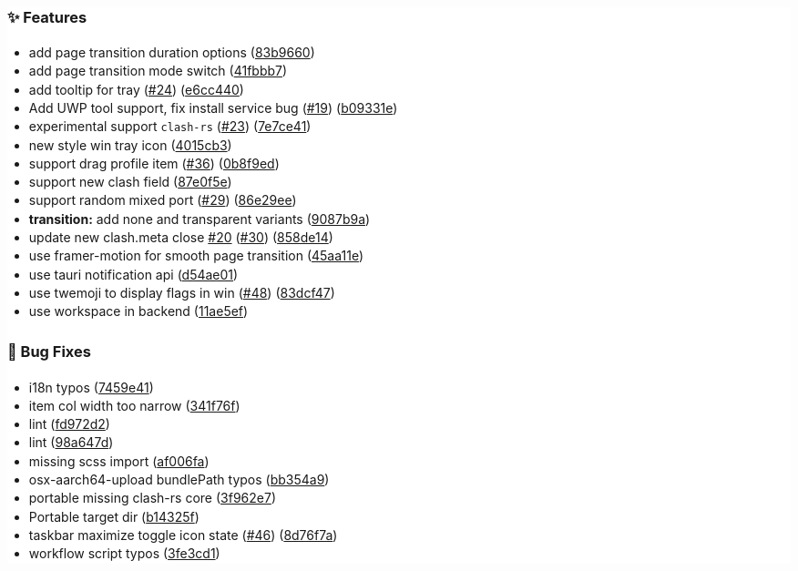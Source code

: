### ✨ Features

- add page transition duration options ([83b9660](https://github.com/keiko233/clash-nyanpasu/commit/83b966051fbfe3e1b9d44db9982b3f9a3b07f49d))
- add page transition mode switch ([41fbbb7](https://github.com/keiko233/clash-nyanpasu/commit/41fbbb7726428c9fb3b370e749cb5e59fe196502))
- add tooltip for tray ([#24](https://github.com/keiko233/clash-nyanpasu/issues/24)) ([e6cc440](https://github.com/keiko233/clash-nyanpasu/commit/e6cc44064cfdfa28e3b46999f4dcf0bdd1c2e5cc))
- Add UWP tool support, fix install service bug ([#19](https://github.com/keiko233/clash-nyanpasu/issues/19)) ([b09331e](https://github.com/keiko233/clash-nyanpasu/commit/b09331e251673b3c45f54dae70de0719fd371f74))
- experimental support `clash-rs` ([#23](https://github.com/keiko233/clash-nyanpasu/issues/23)) ([7e7ce41](https://github.com/keiko233/clash-nyanpasu/commit/7e7ce414aac22ed96fdde7ae5f2ef851d33237cc))
- new style win tray icon ([4015cb3](https://github.com/keiko233/clash-nyanpasu/commit/4015cb345b3e79f5504d826431406b53230105fd))
- support drag profile item ([#36](https://github.com/keiko233/clash-nyanpasu/issues/36)) ([0b8f9ed](https://github.com/keiko233/clash-nyanpasu/commit/0b8f9ed6244b3ac573be58a0ad91a1fe810cf7e6))
- support new clash field ([87e0f5e](https://github.com/keiko233/clash-nyanpasu/commit/87e0f5ea426674c0c382d538c801bf1c8d44d909))
- support random mixed port ([#29](https://github.com/keiko233/clash-nyanpasu/issues/29)) ([86e29ee](https://github.com/keiko233/clash-nyanpasu/commit/86e29ee75f44ed9b9a040fd195e6ed4ec17b15bd))
- **transition:** add none and transparent variants ([9087b9a](https://github.com/keiko233/clash-nyanpasu/commit/9087b9a204791a757d1922f0875c4646f0a80943))
- update new clash.meta close [#20](https://github.com/keiko233/clash-nyanpasu/issues/20) ([#30](https://github.com/keiko233/clash-nyanpasu/issues/30)) ([858de14](https://github.com/keiko233/clash-nyanpasu/commit/858de148feac19ce2491c7aa61e96a2af474a3f9))
- use framer-motion for smooth page transition ([45aa11e](https://github.com/keiko233/clash-nyanpasu/commit/45aa11e4dfb41875df8586376b978cefac1a6983))
- use tauri notification api ([d54ae01](https://github.com/keiko233/clash-nyanpasu/commit/d54ae01c7e29e0270c70b6b5e674fcc467b42c15))
- use twemoji to display flags in win ([#48](https://github.com/keiko233/clash-nyanpasu/issues/48)) ([83dcf47](https://github.com/keiko233/clash-nyanpasu/commit/83dcf47e95964e11351085f261e1c652dd2c1e5b))
- use workspace in backend ([11ae5ef](https://github.com/keiko233/clash-nyanpasu/commit/11ae5ef4a9d94fe5c812c11a65b2ed8e667a9dc4))

### 🐛 Bug Fixes

- i18n typos ([7459e41](https://github.com/keiko233/clash-nyanpasu/commit/7459e41c0c311a2a15ce1c3fb44454a97edad29b))
- item col width too narrow ([341f76f](https://github.com/keiko233/clash-nyanpasu/commit/341f76fdc1498e2fa4732665a55fe8afaa02879e))
- lint ([fd972d2](https://github.com/keiko233/clash-nyanpasu/commit/fd972d24afdd75122beec2a5c7195ded9cc5627c))
- lint ([98a647d](https://github.com/keiko233/clash-nyanpasu/commit/98a647dfe651407249b64f758e21ec145b8e83d1))
- missing scss import ([af006fa](https://github.com/keiko233/clash-nyanpasu/commit/af006fa0f95cd19529124bc191434f3d0fef0bcf))
- osx-aarch64-upload bundlePath typos ([bb354a9](https://github.com/keiko233/clash-nyanpasu/commit/bb354a9de089e16974142f2136cc7013d15cb7ad))
- portable missing clash-rs core ([3f962e7](https://github.com/keiko233/clash-nyanpasu/commit/3f962e77017998acc4004989eee3c2b6c30c7858))
- Portable target dir ([b14325f](https://github.com/keiko233/clash-nyanpasu/commit/b14325f3dfad120197dbaaf0b797f42e9795d362))
- taskbar maximize toggle icon state ([#46](https://github.com/keiko233/clash-nyanpasu/issues/46)) ([8d76f7a](https://github.com/keiko233/clash-nyanpasu/commit/8d76f7a446cf8dc1d1c6f9cd2341031962db49a8))
- workflow script typos ([3fe3cd1](https://github.com/keiko233/clash-nyanpasu/commit/3fe3cd1c3efeddc7435fa0fa5bab969c6488e064))
